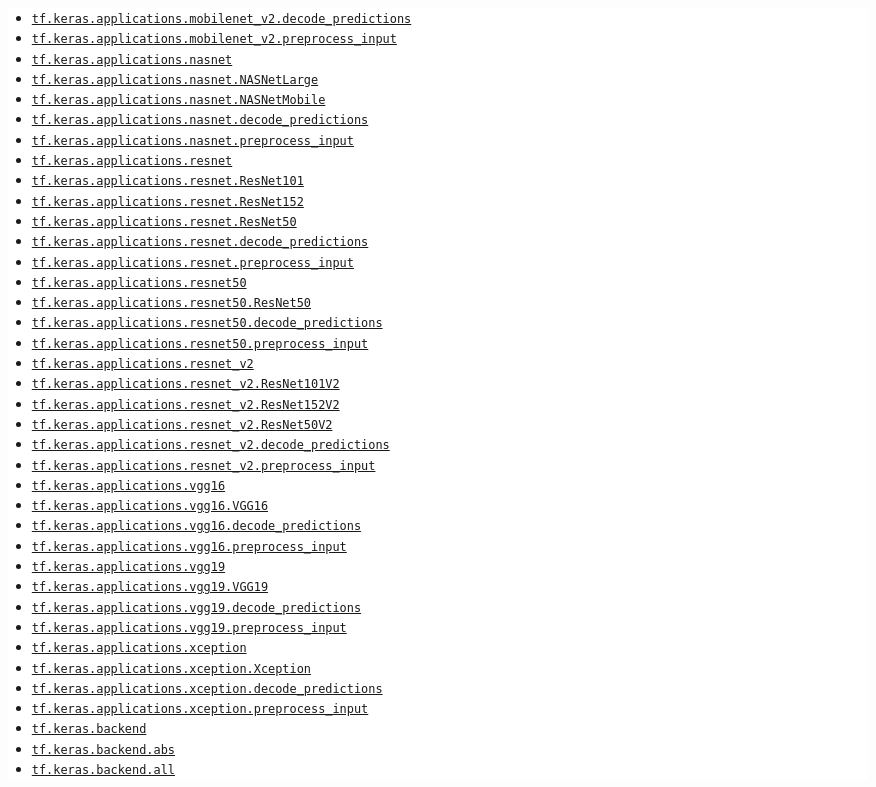 *  <a href="../tf/keras/applications/mobilenet_v2/decode_predictions.md"><code>tf.keras.applications.mobilenet_v2.decode_predictions</code></a>
*  <a href="../tf/keras/applications/mobilenet_v2/preprocess_input.md"><code>tf.keras.applications.mobilenet_v2.preprocess_input</code></a>
*  <a href="../tf/keras/applications/nasnet.md"><code>tf.keras.applications.nasnet</code></a>
*  <a href="../tf/keras/applications/NASNetLarge.md"><code>tf.keras.applications.nasnet.NASNetLarge</code></a>
*  <a href="../tf/keras/applications/NASNetMobile.md"><code>tf.keras.applications.nasnet.NASNetMobile</code></a>
*  <a href="../tf/keras/applications/nasnet/decode_predictions.md"><code>tf.keras.applications.nasnet.decode_predictions</code></a>
*  <a href="../tf/keras/applications/nasnet/preprocess_input.md"><code>tf.keras.applications.nasnet.preprocess_input</code></a>
*  <a href="../tf/keras/applications/resnet.md"><code>tf.keras.applications.resnet</code></a>
*  <a href="../tf/keras/applications/ResNet101.md"><code>tf.keras.applications.resnet.ResNet101</code></a>
*  <a href="../tf/keras/applications/ResNet152.md"><code>tf.keras.applications.resnet.ResNet152</code></a>
*  <a href="../tf/keras/applications/ResNet50.md"><code>tf.keras.applications.resnet.ResNet50</code></a>
*  <a href="../tf/keras/applications/resnet/decode_predictions.md"><code>tf.keras.applications.resnet.decode_predictions</code></a>
*  <a href="../tf/keras/applications/resnet/preprocess_input.md"><code>tf.keras.applications.resnet.preprocess_input</code></a>
*  <a href="../tf/keras/applications/resnet50.md"><code>tf.keras.applications.resnet50</code></a>
*  <a href="../tf/keras/applications/ResNet50.md"><code>tf.keras.applications.resnet50.ResNet50</code></a>
*  <a href="../tf/keras/applications/resnet/decode_predictions.md"><code>tf.keras.applications.resnet50.decode_predictions</code></a>
*  <a href="../tf/keras/applications/resnet/preprocess_input.md"><code>tf.keras.applications.resnet50.preprocess_input</code></a>
*  <a href="../tf/keras/applications/resnet_v2.md"><code>tf.keras.applications.resnet_v2</code></a>
*  <a href="../tf/keras/applications/ResNet101V2.md"><code>tf.keras.applications.resnet_v2.ResNet101V2</code></a>
*  <a href="../tf/keras/applications/ResNet152V2.md"><code>tf.keras.applications.resnet_v2.ResNet152V2</code></a>
*  <a href="../tf/keras/applications/ResNet50V2.md"><code>tf.keras.applications.resnet_v2.ResNet50V2</code></a>
*  <a href="../tf/keras/applications/resnet_v2/decode_predictions.md"><code>tf.keras.applications.resnet_v2.decode_predictions</code></a>
*  <a href="../tf/keras/applications/resnet_v2/preprocess_input.md"><code>tf.keras.applications.resnet_v2.preprocess_input</code></a>
*  <a href="../tf/keras/applications/vgg16.md"><code>tf.keras.applications.vgg16</code></a>
*  <a href="../tf/keras/applications/VGG16.md"><code>tf.keras.applications.vgg16.VGG16</code></a>
*  <a href="../tf/keras/applications/vgg16/decode_predictions.md"><code>tf.keras.applications.vgg16.decode_predictions</code></a>
*  <a href="../tf/keras/applications/vgg16/preprocess_input.md"><code>tf.keras.applications.vgg16.preprocess_input</code></a>
*  <a href="../tf/keras/applications/vgg19.md"><code>tf.keras.applications.vgg19</code></a>
*  <a href="../tf/keras/applications/VGG19.md"><code>tf.keras.applications.vgg19.VGG19</code></a>
*  <a href="../tf/keras/applications/vgg19/decode_predictions.md"><code>tf.keras.applications.vgg19.decode_predictions</code></a>
*  <a href="../tf/keras/applications/vgg19/preprocess_input.md"><code>tf.keras.applications.vgg19.preprocess_input</code></a>
*  <a href="../tf/keras/applications/xception.md"><code>tf.keras.applications.xception</code></a>
*  <a href="../tf/keras/applications/Xception.md"><code>tf.keras.applications.xception.Xception</code></a>
*  <a href="../tf/keras/applications/xception/decode_predictions.md"><code>tf.keras.applications.xception.decode_predictions</code></a>
*  <a href="../tf/keras/applications/xception/preprocess_input.md"><code>tf.keras.applications.xception.preprocess_input</code></a>
*  <a href="../tf/keras/backend.md"><code>tf.keras.backend</code></a>
*  <a href="../tf/keras/backend/abs.md"><code>tf.keras.backend.abs</code></a>
*  <a href="../tf/keras/backend/all.md"><code>tf.keras.backend.all</code></a>